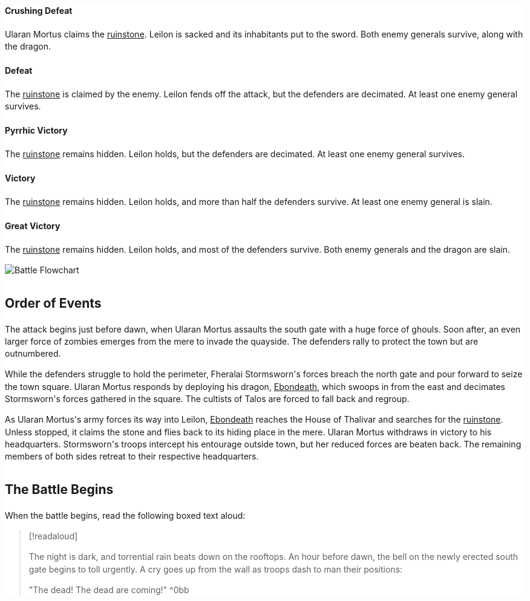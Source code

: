 #### Crushing Defeat

Ularan Mortus claims the [ruinstone](/3-Mechanics/CLI/items/ruinstone-dc.md). Leilon is sacked and its inhabitants put to the sword. Both enemy generals survive, along with the dragon.

#### Defeat

The [ruinstone](/3-Mechanics/CLI/items/ruinstone-dc.md) is claimed by the enemy. Leilon fends off the attack, but the defenders are decimated. At least one enemy general survives.

#### Pyrrhic Victory

The [ruinstone](/3-Mechanics/CLI/items/ruinstone-dc.md) remains hidden. Leilon holds, but the defenders are decimated. At least one enemy general survives.

#### Victory

The [ruinstone](/3-Mechanics/CLI/items/ruinstone-dc.md) remains hidden. Leilon holds, and more than half the defenders survive. At least one enemy general is slain.

#### Great Victory

The [ruinstone](/3-Mechanics/CLI/items/ruinstone-dc.md) remains hidden. Leilon holds, and most of the defenders survive. Both enemy generals and the dragon are slain.

![Battle Flowchart](/3-Mechanics/CLI/adventures/essentials-kit-divine-contention/img/012-ozw9h-flowchart-export.webp#center)

## Order of Events

The attack begins just before dawn, when Ularan Mortus assaults the south gate with a huge force of ghouls. Soon after, an even larger force of zombies emerges from the mere to invade the quayside. The defenders rally to protect the town but are outnumbered.

While the defenders struggle to hold the perimeter, Fheralai Stormsworn's forces breach the north gate and pour forward to seize the town square. Ularan Mortus responds by deploying his dragon, [Ebondeath](/3-Mechanics/CLI/bestiary/npc/ebondeath-dc.md), which swoops in from the east and decimates Stormsworn's forces gathered in the square. The cultists of Talos are forced to fall back and regroup.

As Ularan Mortus's army forces its way into Leilon, [Ebondeath](/3-Mechanics/CLI/bestiary/npc/ebondeath-dc.md) reaches the House of Thalivar and searches for the [ruinstone](/3-Mechanics/CLI/items/ruinstone-dc.md). Unless stopped, it claims the stone and flies back to its hiding place in the mere. Ularan Mortus withdraws in victory to his headquarters. Stormsworn's troops intercept his entourage outside town, but her reduced forces are beaten back. The remaining members of both sides retreat to their respective headquarters.

## The Battle Begins

When the battle begins, read the following boxed text aloud:

> [!readaloud] 
> 
> The night is dark, and torrential rain beats down on the rooftops. An hour before dawn, the bell on the newly erected south gate begins to toll urgently. A cry goes up from the wall as troops dash to man their positions:
> 
> "The dead! The dead are coming!"
^0bb
